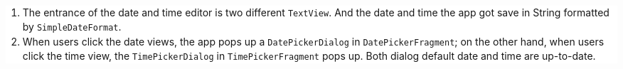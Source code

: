 
1. The entrance of the date and time editor is two different `TextView`. And the date and time the app got save in String formatted by `SimpleDateFormat`.
2. When users click the date views, the app pops up a `DatePickerDialog` in `DatePickerFragment`; on the other hand, when users click the time view, the `TimePickerDialog` in `TimePickerFragment` pops up. Both dialog default date and time are up-to-date.
